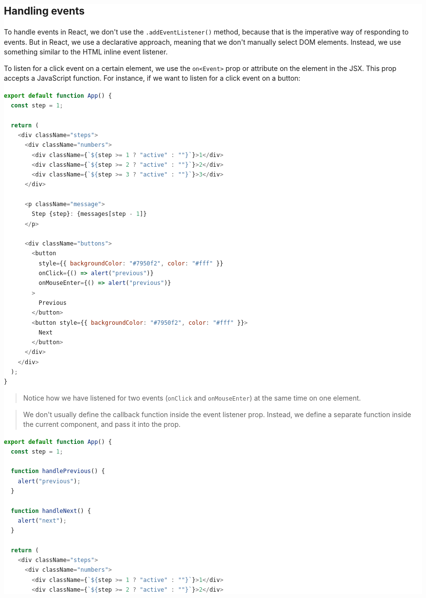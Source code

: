 ## Handling events

To handle events in React, we don't use the `.addEventListener()` method, because that is the imperative way of responding to events. But in React, we use a declarative approach, meaning that we don't manually select DOM elements. Instead, we use something similar to the HTML inline event listener.

To listen for a click event on a certain element, we use the `on<Event>` prop or attribute on the element in the JSX. This prop accepts a JavaScript function. For instance, if we want to listen for a click event on a button:

```js
export default function App() {
  const step = 1;

  return (
    <div className="steps">
      <div className="numbers">
        <div className={`${step >= 1 ? "active" : ""}`}>1</div>
        <div className={`${step >= 2 ? "active" : ""}`}>2</div>
        <div className={`${step >= 3 ? "active" : ""}`}>3</div>
      </div>

      <p className="message">
        Step {step}: {messages[step - 1]}
      </p>

      <div className="buttons">
        <button
          style={{ backgroundColor: "#7950f2", color: "#fff" }}
          onClick={() => alert("previous")}
          onMouseEnter={() => alert("previous")}
        >
          Previous
        </button>
        <button style={{ backgroundColor: "#7950f2", color: "#fff" }}>
          Next
        </button>
      </div>
    </div>
  );
}
```

> Notice how we have listened for two events (`onClick` and `onMouseEnter`) at the same time on one element.

> We don't usually define the callback function inside the event listener prop. Instead, we define a separate function inside the current component, and pass it into the prop.

```js
export default function App() {
  const step = 1;

  function handlePrevious() {
    alert("previous");
  }

  function handleNext() {
    alert("next");
  }

  return (
    <div className="steps">
      <div className="numbers">
        <div className={`${step >= 1 ? "active" : ""}`}>1</div>
        <div className={`${step >= 2 ? "active" : ""}`}>2</div>
```